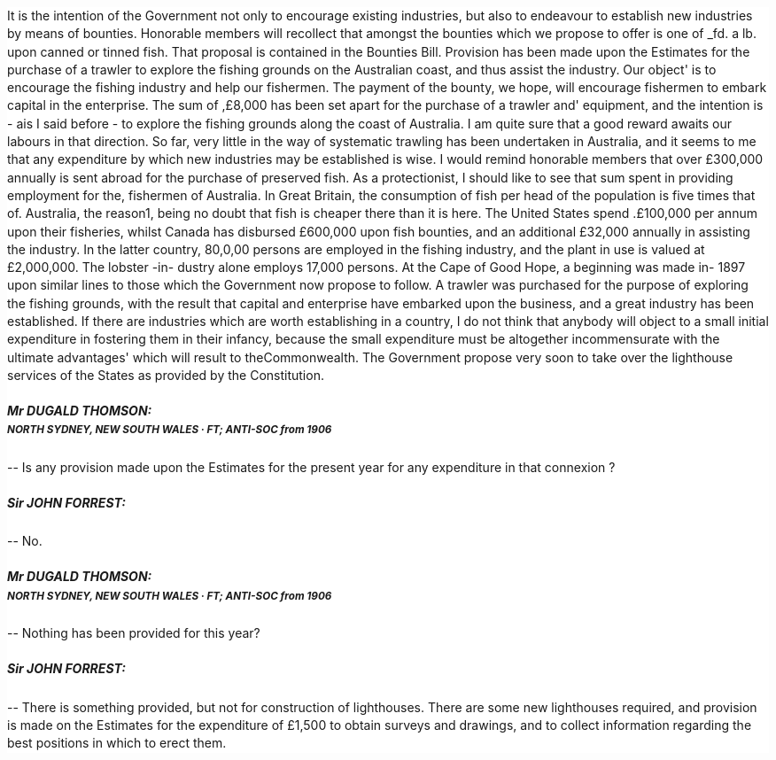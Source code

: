 

<graphic href="032331190607310_21_18.jpg"></graphic>



<graphic href="032331190607310_22_19.jpg"></graphic>


It is the intention of the Government not only to encourage existing industries, but also to endeavour to establish new industries by means of bounties. Honorable members will recollect that amongst the bounties which we propose to offer is one of _fd. a lb. upon canned or tinned fish. That proposal is contained in the Bounties Bill. Provision has been made upon the Estimates for the purchase of a trawler to explore the fishing grounds on the Australian coast, and thus assist the industry. Our object' is to encourage the fishing industry and help our fishermen. The payment of the bounty, we hope, will encourage fishermen to embark capital in the enterprise. The sum of ,£8,000 has been set apart for the purchase of a trawler and' equipment, and the intention is  -  ais I said before - to explore the fishing grounds along the coast of Australia. I am quite sure that a good reward awaits our labours in that direction. So far, very little in the way of systematic trawling has been undertaken in Australia, and it seems to me that any expenditure by which new industries may be established is wise. I would remind honorable members that over £300,000 annually is sent abroad for the purchase of preserved fish. As a protectionist, I should like to see that sum spent in providing employment for the, fishermen of Australia. In Great Britain, the consumption of fish per head of the population is five times that of. Australia, the reason1, being no doubt that fish is cheaper there than it is here. The United States spend .£100,000 per annum upon their fisheries, whilst Canada has disbursed £600,000 upon fish bounties, and an additional £32,000 annually in assisting the industry. In the latter country, 80,0,00 persons are employed in the fishing industry, and the plant in use is valued at £2,000,000. The lobster -in- dustry alone employs 17,000 persons. At the Cape of Good Hope, a beginning was made in- 1897 upon similar lines to those which the Government now propose to follow. A trawler was purchased for the purpose of exploring the fishing grounds, with the result that capital and enterprise have embarked upon the business, and a great industry has been established. If there are industries which are worth establishing in a country, I do not think that anybody will object to a small initial expenditure in fostering them in their infancy, because the small expenditure must be altogether incommensurate with the ultimate advantages' which will result to theCommonwealth. The Government propose very soon to take over the lighthouse services of the States as provided by the Constitution. 

##### Mr DUGALD THOMSON:<br><small class="text-muted">NORTH SYDNEY, NEW SOUTH WALES &middot; FT; ANTI-SOC from 1906</small>

--  Is any provision made upon the Estimates for the present year for any expenditure in that connexion ? 

##### Sir JOHN FORREST:

-- No. 

##### Mr DUGALD THOMSON:<br><small class="text-muted">NORTH SYDNEY, NEW SOUTH WALES &middot; FT; ANTI-SOC from 1906</small>

--  Nothing has been provided for this year? 

##### Sir JOHN FORREST:

-- There is something provided, but not for construction of lighthouses. There are some new lighthouses required, and provision is made on the Estimates for the expenditure of £1,500 to obtain surveys and drawings, and to collect information regarding the best positions in which to erect them. 
